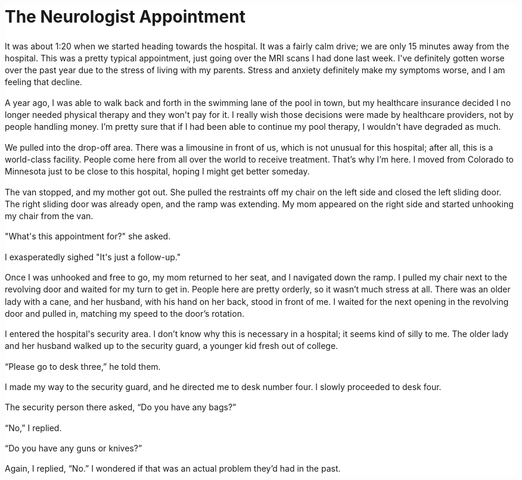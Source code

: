 # The Neurologist Appointment
It was about 1:20 when we started heading towards the hospital. It was a fairly calm drive; we are only 15 minutes away from the hospital. This was a pretty typical appointment, just going over the MRI scans I had done last week. I've definitely gotten worse over the past year due to the stress of living with my parents. Stress and anxiety definitely make my symptoms worse, and I am feeling that decline.


A year ago, I was able to walk back and forth in the swimming lane of the pool in town, but my healthcare insurance decided I no longer needed physical therapy and they won't pay for it. I really wish those decisions were made by healthcare providers, not by people handling money. I’m pretty sure that if I had been able to continue my pool therapy, I wouldn't have degraded as much.


We pulled into the drop-off area. There was a limousine in front of us, which is not unusual for this hospital; after all, this is a world-class facility. People come here from all over the world to receive treatment. That’s why I’m here. I moved from Colorado to Minnesota just to be close to this hospital, hoping I might get better someday.


The van stopped, and my mother got out. She pulled the restraints off my chair on the left side and closed the left sliding door. The right sliding door was already open, and the ramp was extending. My mom appeared on the right side and started unhooking my chair from the van.


"What's this appointment for?" she asked.


I exasperatedly sighed "It's just a follow-up."


Once I was unhooked and free to go, my mom returned to her seat, and I navigated down the ramp. I pulled my chair next to the revolving door and waited for my turn to get in. People here are pretty orderly, so it wasn’t much stress at all. There was an older lady with a cane, and her husband, with his hand on her back, stood in front of me. I waited for the next opening in the revolving door and pulled in, matching my speed to the door’s rotation.


I entered the hospital's security area. I don’t know why this is necessary in a hospital; it seems kind of silly to me. The older lady and her husband walked up to the security guard, a younger kid fresh out of college.


“Please go to desk three,” he told them.


I made my way to the security guard, and he directed me to desk number four. I slowly proceeded to desk four.


The security person there asked, “Do you have any bags?”


“No,” I replied.


“Do you have any guns or knives?”


Again, I replied, “No.” I wondered if that was an actual problem they’d had in the past.

